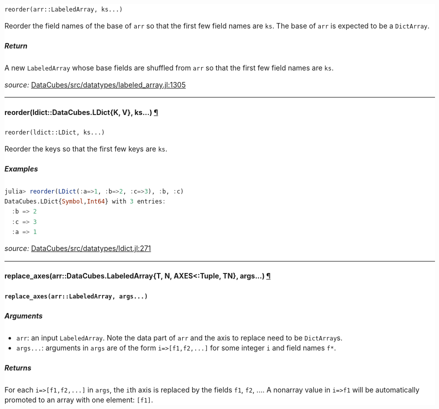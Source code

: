 `reorder(arr::LabeledArray, ks...)`

Reorder the field names of the base of `arr` so that the first few field names are `ks`.
The base of `arr` is expected to be a `DictArray`.

##### Return
A new `LabeledArray` whose base fields are shuffled from `arr` so that the first few field names are `ks`.



*source:*
[DataCubes/src/datatypes/labeled_array.jl:1305](https://github.com/c-s/DataCubes.jl/tree/ef4951995fe02144f5eb866398fa8d4e6a042c06/src/datatypes/labeled_array.jl#L1305)

---

<a id="method__reorder.2" class="lexicon_definition"></a>
#### reorder(ldict::DataCubes.LDict{K, V},  ks...) [¶](#method__reorder.2)

`reorder(ldict::LDict, ks...)`

Reorder the keys so that the first few keys are `ks`.

##### Examples

```julia
julia> reorder(LDict(:a=>1, :b=>2, :c=>3), :b, :c)
DataCubes.LDict{Symbol,Int64} with 3 entries:
  :b => 2
  :c => 3
  :a => 1
```



*source:*
[DataCubes/src/datatypes/ldict.jl:271](https://github.com/c-s/DataCubes.jl/tree/ef4951995fe02144f5eb866398fa8d4e6a042c06/src/datatypes/ldict.jl#L271)

---

<a id="method__replace_axes.1" class="lexicon_definition"></a>
#### replace_axes(arr::DataCubes.LabeledArray{T, N, AXES<:Tuple, TN},  args...) [¶](#method__replace_axes.1)
#### `replace_axes(arr::LabeledArray, args...)`

##### Arguments
* `arr`: an input `LabeledArray`. Note the data part of `arr` and the axis to replace need to be `DictArray`s.
* `args...`: arguments in `args` are of the form `i=>[f1,f2,...]` for some integer `i` and field names `f*`.

##### Returns
For each `i=>[f1,f2,...]` in `args`, the `i`th axis is replaced by the fields `f1`, `f2`, ....
A nonarray value in `i=>f1` will be automatically promoted to an array with one element: `[f1]`.

